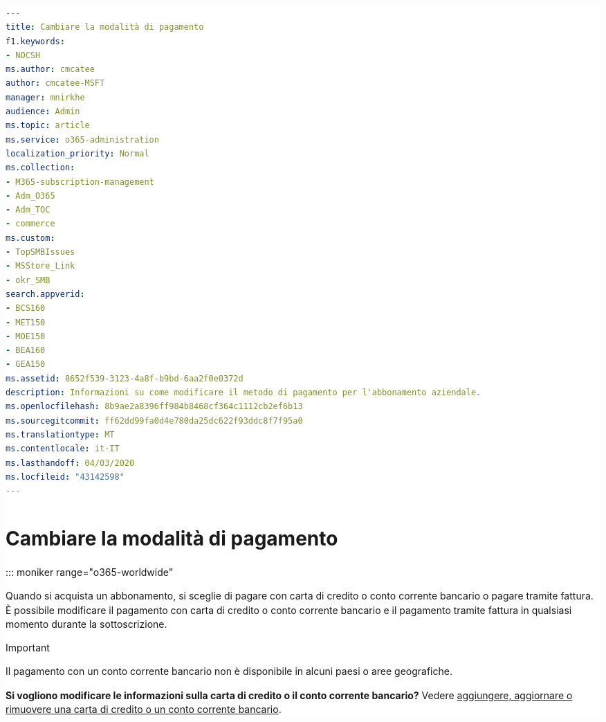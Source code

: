 ```yaml
---
title: Cambiare la modalità di pagamento
f1.keywords:
- NOCSH
ms.author: cmcatee
author: cmcatee-MSFT
manager: mnirkhe
audience: Admin
ms.topic: article
ms.service: o365-administration
localization_priority: Normal
ms.collection:
- M365-subscription-management
- Adm_O365
- Adm_TOC
- commerce
ms.custom:
- TopSMBIssues
- MSStore_Link
- okr_SMB
search.appverid:
- BCS160
- MET150
- MOE150
- BEA160
- GEA150
ms.assetid: 8652f539-3123-4a8f-b9bd-6aa2f0e0372d
description: Informazioni su come modificare il metodo di pagamento per l'abbonamento aziendale.
ms.openlocfilehash: 8b9ae2a8396ff984b8468cf364c1112cb2ef6b13
ms.sourcegitcommit: ff62dd99fa0d4e780da25dc622f93ddc8f7f95a0
ms.translationtype: MT
ms.contentlocale: it-IT
ms.lasthandoff: 04/03/2020
ms.locfileid: "43142598"
---
```

# <a name="change-your-payment-method"></a>Cambiare la modalità di pagamento

::: moniker range="o365-worldwide"

Quando si acquista un abbonamento, si sceglie di pagare con carta di credito o conto corrente bancario o pagare tramite fattura. È possibile modificare il pagamento con carta di credito o conto corrente bancario e il pagamento tramite fattura in qualsiasi momento durante la sottoscrizione.
  
> [!IMPORTANT]
> Il pagamento con un conto corrente bancario non è disponibile in alcuni paesi o aree geografiche.

 **Si vogliono modificare le informazioni sulla carta di credito o il conto corrente bancario?** Vedere [aggiungere, aggiornare o rimuovere una carta di credito o un conto corrente bancario](add-update-or-remove-credit-card-or-bank-account.md).
